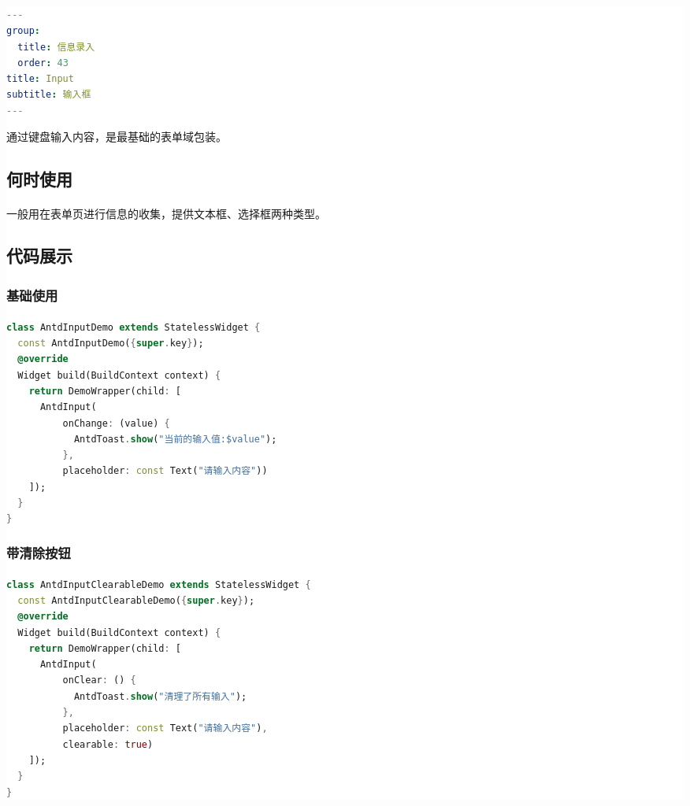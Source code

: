 ```yaml
---
group:
  title: 信息录入
  order: 43
title: Input
subtitle: 输入框
---
```

通过键盘输入内容，是最基础的表单域包装。
## 何时使用
一般用在表单页进行信息的收集，提供文本框、选择框两种类型。

## 代码展示

<div class='preview-container'>
<div class='phone-preview'>
<iframe src='https://opensourcenocode.github.io/antd-flutter?target=AntdInput'></iframe>
</div>
<div style='flex: 1;'>

### 基础使用


```dart
class AntdInputDemo extends StatelessWidget {
  const AntdInputDemo({super.key});
  @override
  Widget build(BuildContext context) {
    return DemoWrapper(child: [
      AntdInput(
          onChange: (value) {
            AntdToast.show("当前的输入值:$value");
          },
          placeholder: const Text("请输入内容"))
    ]);
  }
}

```

### 带清除按钮


```dart
class AntdInputClearableDemo extends StatelessWidget {
  const AntdInputClearableDemo({super.key});
  @override
  Widget build(BuildContext context) {
    return DemoWrapper(child: [
      AntdInput(
          onClear: () {
            AntdToast.show("清理了所有输入");
          },
          placeholder: const Text("请输入内容"),
          clearable: true)
    ]);
  }
}

```

